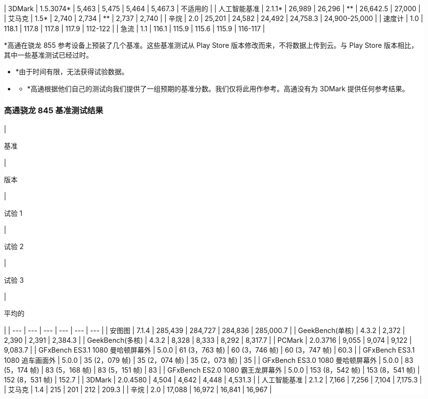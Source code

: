| 3DMark | 1.5.3074* | 5,463 | 5,475 | 5,464 | 5,467.3 | 不适用的 |
| 人工智能基准 | 2.1.1* | 26,989 | 26,296 | ** | 26,642.5 | 27,000 |
| 艾马克 | 1.5* | 2,740 | 2,734 | ** | 2,737 | 2,740 |
| 辛烷 | 2.0 | 25,201 | 24,582 | 24,492 | 24,758.3 | 24,900-25,000 |
| 速度计 | 1.0 | 118.1 | 117.8 | 117.8 | 117.9 | 112-122 |
| 急流 | 1.1 | 116.1 | 115.9 | 115.6 | 115.9 | 116-117 |

*高通在骁龙 855 参考设备上预装了几个基准。这些基准测试从 Play Store 版本修改而来，不将数据上传到云。与 Play Store 版本相比，其中一些基准测试已经过时。

* *由于时间有限，无法获得试验数据。

* * *高通根据他们自己的测试向我们提供了一组预期的基准分数。我们仅将此用作参考。高通没有为 3DMark 提供任何参考结果。

### 高通骁龙 845 基准测试结果

| 

基准

 | 

版本

 | 

试验 1

 | 

试验 2

 | 

试验 3

 | 

平均的

 |
| --- | --- | --- | --- | --- | --- |
| 安图图 | 7.1.4 | 285,439 | 284,727 | 284,836 | 285,000.7 |
| GeekBench(单核) | 4.3.2 | 2,372 | 2,390 | 2,391 | 2,384.3 |
| GeekBench(多核) | 4.3.2 | 8,328 | 8,333 | 8,292 | 8,317.7 |
| PCMark | 2.0.3716 | 9,055 | 9,074 | 9,122 | 9,083.7 |
| GFxBench ES3.1 1080 曼哈顿屏幕外 | 5.0.0 | 61 (3，763 帧) | 60 (3，746 帧) | 60 (3，747 帧) | 60.3 |
| GFxBench ES3.1 1080 追车画面外 | 5.0.0 | 35 (2，079 帧) | 35 (2，074 帧) | 35 (2，073 帧) | 35 |
| GFxBench ES3.0 1080 曼哈顿屏幕外 | 5.0.0 | 83 (5，174 帧) | 83 (5，168 帧) | 83 (5，151 帧) | 83 |
| GFxBench ES2.0 1080 霸王龙屏幕外 | 5.0.0 | 153 (8，542 帧) | 153 (8，541 帧) | 152 (8，531 帧) | 152.7 |
| 3DMark | 2.0.4580 | 4,504 | 4,642 | 4,448 | 4,531.3 |
| 人工智能基准 | 2.1.2 | 7,166 | 7,256 | 7,104 | 7,175.3 |
| 艾马克 | 1.4 | 215 | 201 | 212 | 209.3 |
| 辛烷 | 2.0 | 17,088 | 16,972 | 16,841 | 16,967 |